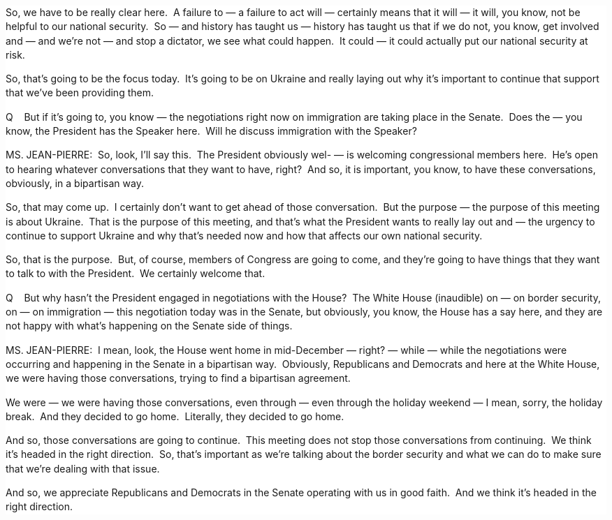 So, we have to be really clear here.  A failure to — a failure to act
will — certainly means that it will — it will, you know, not be helpful
to our national security.  So — and history has taught us — history has
taught us that if we do not, you know, get involved and — and we’re not
— and stop a dictator, we see what could happen.  It could — it could
actually put our national security at risk.

So, that’s going to be the focus today.  It’s going to be on Ukraine and
really laying out why it’s important to continue that support that we’ve
been providing them.

Q    But if it’s going to, you know — the negotiations right now on
immigration are taking place in the Senate.  Does the — you know, the
President has the Speaker here.  Will he discuss immigration with the
Speaker?

MS. JEAN-PIERRE:  So, look, I’ll say this.  The President obviously wel-
— is welcoming congressional members here.  He’s open to hearing
whatever conversations that they want to have, right?  And so, it is
important, you know, to have these conversations, obviously, in a
bipartisan way.

So, that may come up.  I certainly don’t want to get ahead of those
conversation.  But the purpose — the purpose of this meeting is about
Ukraine.  That is the purpose of this meeting, and that’s what the
President wants to really lay out and — the urgency to continue to
support Ukraine and why that’s needed now and how that affects our own
national security. 

So, that is the purpose.  But, of course, members of Congress are going
to come, and they’re going to have things that they want to talk to with
the President.  We certainly welcome that.

Q    But why hasn’t the President engaged in negotiations with the
House?  The White House (inaudible) on — on border security, on — on
immigration — this negotiation today was in the Senate, but obviously,
you know, the House has a say here, and they are not happy with what’s
happening on the Senate side of things.

MS. JEAN-PIERRE:  I mean, look, the House went home in mid-December —
right? — while — while the negotiations were occurring and happening in
the Senate in a bipartisan way.  Obviously, Republicans and Democrats
and here at the White House, we were having those conversations, trying
to find a bipartisan agreement.

We were — we were having those conversations, even through — even
through the holiday weekend — I mean, sorry, the holiday break.  And
they decided to go home.  Literally, they decided to go home. 

And so, those conversations are going to continue.  This meeting does
not stop those conversations from continuing.  We think it’s headed in
the right direction.  So, that’s important as we’re talking about the
border security and what we can do to make sure that we’re dealing with
that issue.

And so, we appreciate Republicans and Democrats in the Senate operating
with us in good faith.  And we think it’s headed in the right direction.
